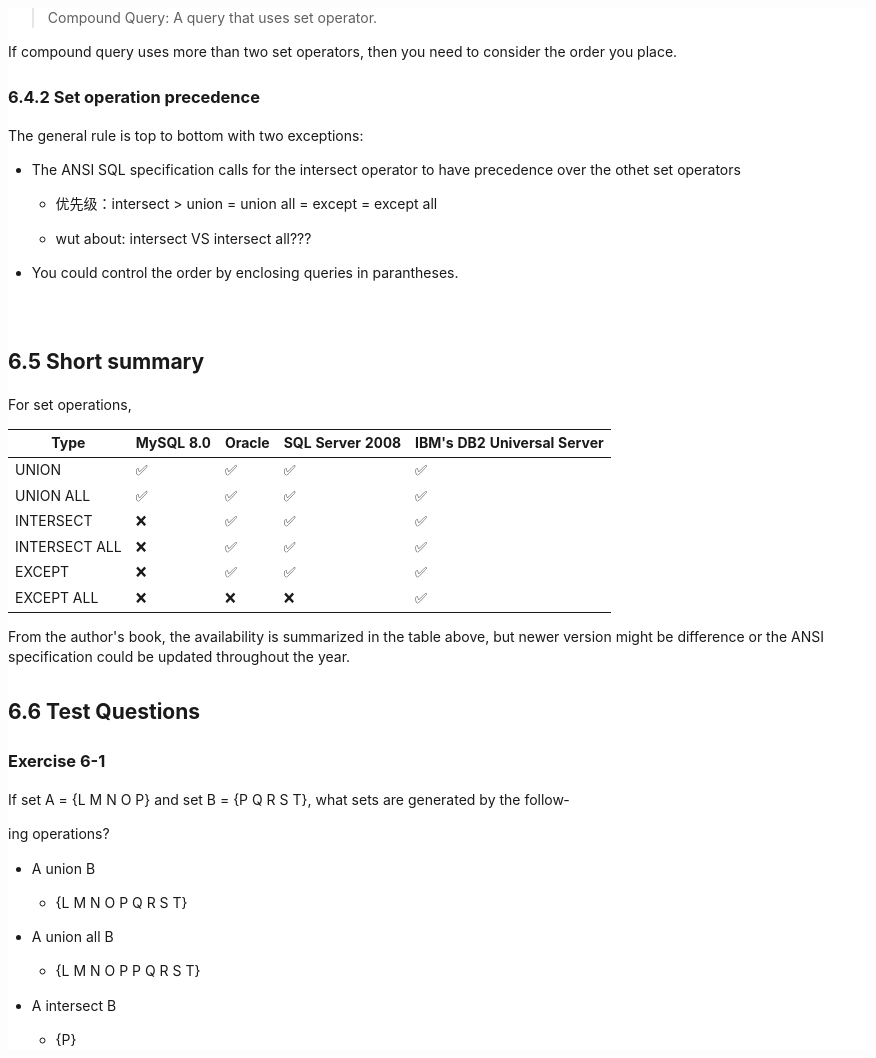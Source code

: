 > Compound Query: A query that uses set operator.

If compound query uses more than two set operators, then you need to consider the order you place.

### 6.4.2 Set operation precedence

The general rule is top to bottom with two exceptions:

- The ANSI SQL specification calls for the intersect operator to have precedence over the othet  set operators
  
  - 优先级：intersect > union = union all = except = except all
  
  - wut about: intersect VS intersect all???

- You could control the order by enclosing queries in parantheses.

 

## 6.5 Short summary

For set operations,

| Type          | MySQL 8.0 | Oracle | SQL Server 2008 | IBM's DB2 Universal Server |
| ------------- | --------- | ------ | --------------- | -------------------------- |
| UNION         | ✅         | ✅      | ✅               | ✅                          |
| UNION ALL     | ✅         | ✅      | ✅               | ✅                          |
| INTERSECT     | ❌         | ✅      | ✅               | ✅                          |
| INTERSECT ALL | ❌         | ✅      | ✅               | ✅                          |
| EXCEPT        | ❌         | ✅      | ✅               | ✅                          |
| EXCEPT ALL    | ❌         | ❌      | ❌               | ✅                          |

From the author's book, the availability is summarized in the table above, but newer version might be difference or the ANSI specification could be updated throughout the year.

## 6.6 Test Questions

### Exercise 6-1

If set A = {L M N O P} and set B = {P Q R S T}, what sets are generated by the follow‐

ing operations?

- A union B
  
  - {L M N O P Q R S T}

- A union all B
  
  - {L M N O P P Q R S T}

- A intersect B
  
  - {P}

